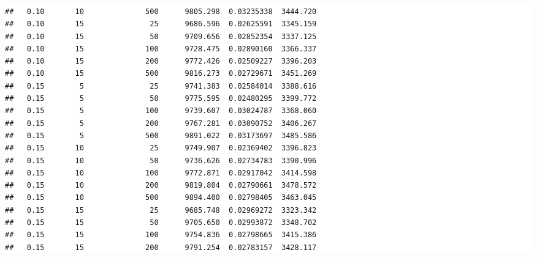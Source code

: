     ##   0.10       10              500      9805.298  0.03235338  3444.720
    ##   0.10       15               25      9686.596  0.02625591  3345.159
    ##   0.10       15               50      9709.656  0.02852354  3337.125
    ##   0.10       15              100      9728.475  0.02890160  3366.337
    ##   0.10       15              200      9772.426  0.02509227  3396.203
    ##   0.10       15              500      9816.273  0.02729671  3451.269
    ##   0.15        5               25      9741.383  0.02584014  3388.616
    ##   0.15        5               50      9775.595  0.02480295  3399.772
    ##   0.15        5              100      9739.607  0.03024787  3368.060
    ##   0.15        5              200      9767.281  0.03090752  3406.267
    ##   0.15        5              500      9891.022  0.03173697  3485.586
    ##   0.15       10               25      9749.907  0.02369402  3396.823
    ##   0.15       10               50      9736.626  0.02734783  3390.996
    ##   0.15       10              100      9772.871  0.02917042  3414.598
    ##   0.15       10              200      9819.804  0.02790661  3478.572
    ##   0.15       10              500      9894.400  0.02798405  3463.045
    ##   0.15       15               25      9685.748  0.02969272  3323.342
    ##   0.15       15               50      9705.650  0.02993872  3348.702
    ##   0.15       15              100      9754.836  0.02798665  3415.386
    ##   0.15       15              200      9791.254  0.02783157  3428.117